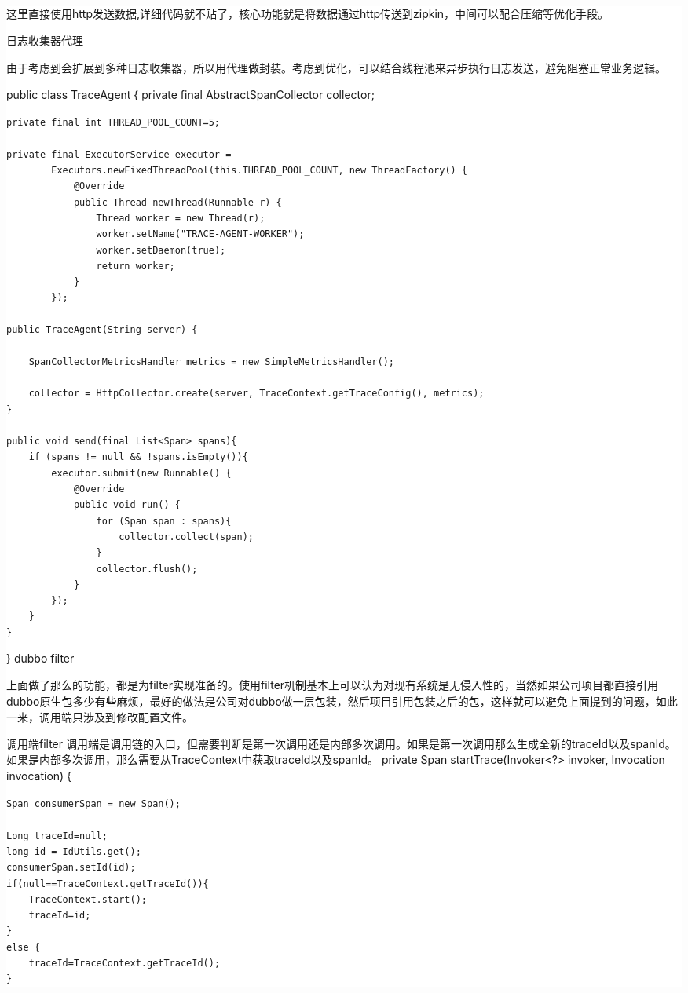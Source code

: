 这里直接使用http发送数据,详细代码就不贴了，核心功能就是将数据通过http传送到zipkin，中间可以配合压缩等优化手段。

日志收集器代理

由于考虑到会扩展到多种日志收集器，所以用代理做封装。考虑到优化，可以结合线程池来异步执行日志发送，避免阻塞正常业务逻辑。

public class TraceAgent {
    private final AbstractSpanCollector collector;

    private final int THREAD_POOL_COUNT=5;

    private final ExecutorService executor =
            Executors.newFixedThreadPool(this.THREAD_POOL_COUNT, new ThreadFactory() {
                @Override
                public Thread newThread(Runnable r) {
                    Thread worker = new Thread(r);
                    worker.setName("TRACE-AGENT-WORKER");
                    worker.setDaemon(true);
                    return worker;
                }
            });

    public TraceAgent(String server) {

        SpanCollectorMetricsHandler metrics = new SimpleMetricsHandler();

        collector = HttpCollector.create(server, TraceContext.getTraceConfig(), metrics);
    }

    public void send(final List<Span> spans){
        if (spans != null && !spans.isEmpty()){
            executor.submit(new Runnable() {
                @Override
                public void run() {
                    for (Span span : spans){
                        collector.collect(span);
                    }
                    collector.flush();
                }
            });
        }
    }
}
dubbo filter

上面做了那么的功能，都是为filter实现准备的。使用filter机制基本上可以认为对现有系统是无侵入性的，当然如果公司项目都直接引用dubbo原生包多少有些麻烦，最好的做法是公司对dubbo做一层包装，然后项目引用包装之后的包，这样就可以避免上面提到的问题，如此一来，调用端只涉及到修改配置文件。

调用端filter
调用端是调用链的入口，但需要判断是第一次调用还是内部多次调用。如果是第一次调用那么生成全新的traceId以及spanId。如果是内部多次调用，那么需要从TraceContext中获取traceId以及spanId。
private Span startTrace(Invoker<?> invoker, Invocation invocation) {

    Span consumerSpan = new Span();

    Long traceId=null;
    long id = IdUtils.get();
    consumerSpan.setId(id);
    if(null==TraceContext.getTraceId()){
        TraceContext.start();
        traceId=id;
    }
    else {
        traceId=TraceContext.getTraceId();
    }
